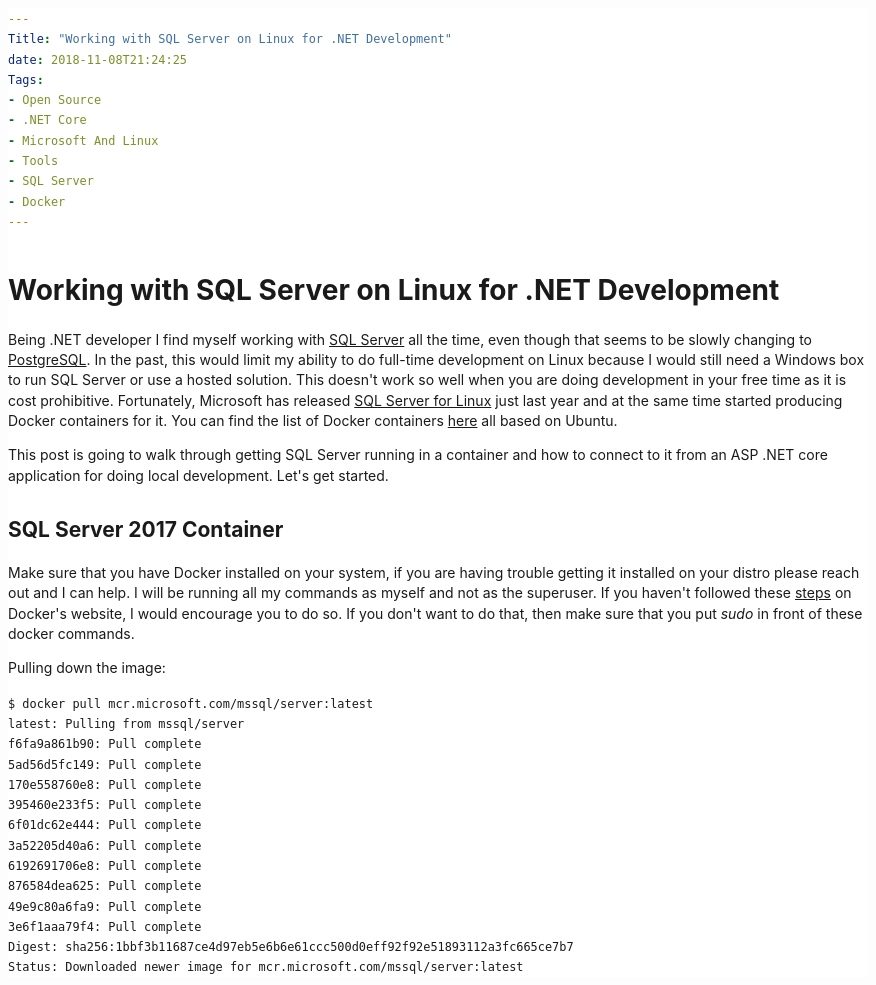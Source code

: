 ```yaml
---
Title: "Working with SQL Server on Linux for .NET Development"
date: 2018-11-08T21:24:25
Tags:
- Open Source
- .NET Core
- Microsoft And Linux
- Tools
- SQL Server
- Docker 
---
```

# Working with SQL Server on Linux for .NET Development

Being .NET developer I find myself working with [SQL Server](https://www.microsoft.com/en-us/sql-server/) all the time, even though that seems to be slowly changing to [PostgreSQL](https://www.postgresql.org/). In the past, this would limit my ability to do full-time development on Linux because I would still need a Windows box to run SQL Server or use a hosted solution. This doesn't work so well when you are doing development in your free time as it is cost prohibitive. Fortunately, Microsoft has released [SQL Server for Linux](https://www.microsoft.com/en-us/sql-server/sql-server-2017-linux) just last year and at the same time started producing Docker containers for it. You can find the list of Docker containers [here](https://hub.docker.com/r/microsoft/mssql-server/) all based on Ubuntu.

This post is going to walk through getting SQL Server running in a container and how to connect to it from an ASP .NET core application for doing local development. Let's get started.

## SQL Server 2017 Container

Make sure that you have Docker installed on your system, if you are having trouble getting it installed on your distro please reach out and I can help. I will be running all my commands as myself and not as the superuser. If you haven't followed these [steps](https://docs.docker.com/install/linux/linux-postinstall/) on Docker's website, I would encourage you to do so. If you don't want to do that, then make sure that you put *sudo* in front of these docker commands.

Pulling down the image:

```Bash
$ docker pull mcr.microsoft.com/mssql/server:latest
latest: Pulling from mssql/server
f6fa9a861b90: Pull complete
5ad56d5fc149: Pull complete
170e558760e8: Pull complete
395460e233f5: Pull complete
6f01dc62e444: Pull complete
3a52205d40a6: Pull complete
6192691706e8: Pull complete
876584dea625: Pull complete
49e9c80a6fa9: Pull complete
3e6f1aaa79f4: Pull complete
Digest: sha256:1bbf3b11687ce4d97eb5e6b6e61ccc500d0eff92f92e51893112a3fc665ce7b7
Status: Downloaded newer image for mcr.microsoft.com/mssql/server:latest
```
